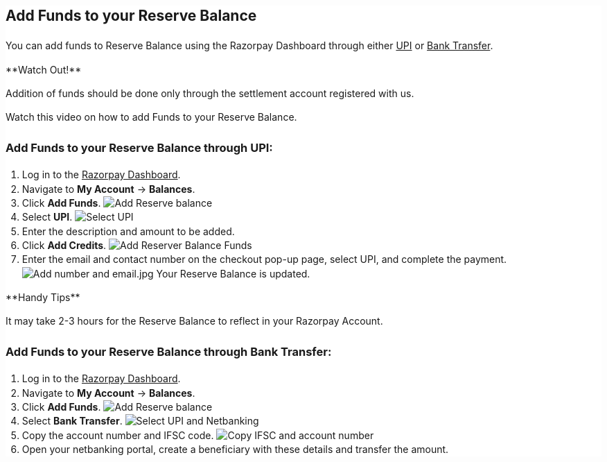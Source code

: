 
## Add Funds to your Reserve Balance

You can add funds to Reserve Balance using the Razorpay Dashboard through either [UPI](#add-funds-to-your-reserve-balance-through-upi) or [Bank Transfer](#add-funds-to-your-reserve-balance-through-bank).

<callout warn>
**Watch Out!**

Addition of funds should be done only through the settlement account registered with us.
</callout>

Watch this video on how to add Funds to your Reserve Balance.

<iframe width="560" height="315" src="https://www.youtube.com/embed/3QgUy4BUNc4" title="YouTube video player" frameborder="0" allow="accelerometer; autoplay; clipboard-write; encrypted-media; gyroscope; picture-in-picture" allowfullscreen></iframe>

### Add Funds to your Reserve Balance through UPI:

1. Log in to the <a href="https://dashboard.razorpay.com/" target="_blank">Razorpay Dashboard</a>.
2. Navigate to **My Account** → **Balances**.
3. Click **Add Funds**.
    <img src="/docs/assets/images/reserve-balance.jpg" class="click-zoom" width="500" alt="Add Reserve balance"/>
4. Select **UPI**.
    <img src="/docs/assets/images/upi-only.jpg" class="click-zoom" width="300" alt="Select UPI"/>
4. Enter the description and amount to be added.
5. Click **Add Credits**.
    <img src="/docs/assets/images/add-reserve-funds.jpg" class="click-zoom" width="300" alt="Add Reserver Balance Funds"/>
6. Enter the email and contact number on the checkout pop-up page, select UPI, and complete the payment.
    <img src="/docs/assets/images/balance-add-contact-email.jpg" class="click-zoom" width="300" alt="Add number and email.jpg"/>
Your Reserve Balance is updated.

<callout info>
**Handy Tips**

It may take 2-3 hours for the Reserve Balance to reflect in your Razorpay Account.
</callout>


### Add Funds to your Reserve Balance through Bank Transfer:
1. Log in to the <a href="https://dashboard.razorpay.com/" target="_blank">Razorpay Dashboard</a>.
2. Navigate to **My Account** → **Balances**.
3. Click **Add Funds**.
    <img src="/docs/assets/images/reserve-balance.jpg" class="click-zoom" width="500" alt="Add Reserve balance"/>
4. Select **Bank Transfer**.
    <img src="/docs/assets/images/upi-only.jpg" class="click-zoom" width="400" alt="Select UPI and Netbanking"/>
5. Copy the account number and IFSC code.
    <img src="/docs/assets/images/copy-ifsc.jpg" class="click-zoom" width="300" alt="Copy IFSC and account number"/>
6. Open your netbanking portal, create a beneficiary with these details and transfer the amount.
